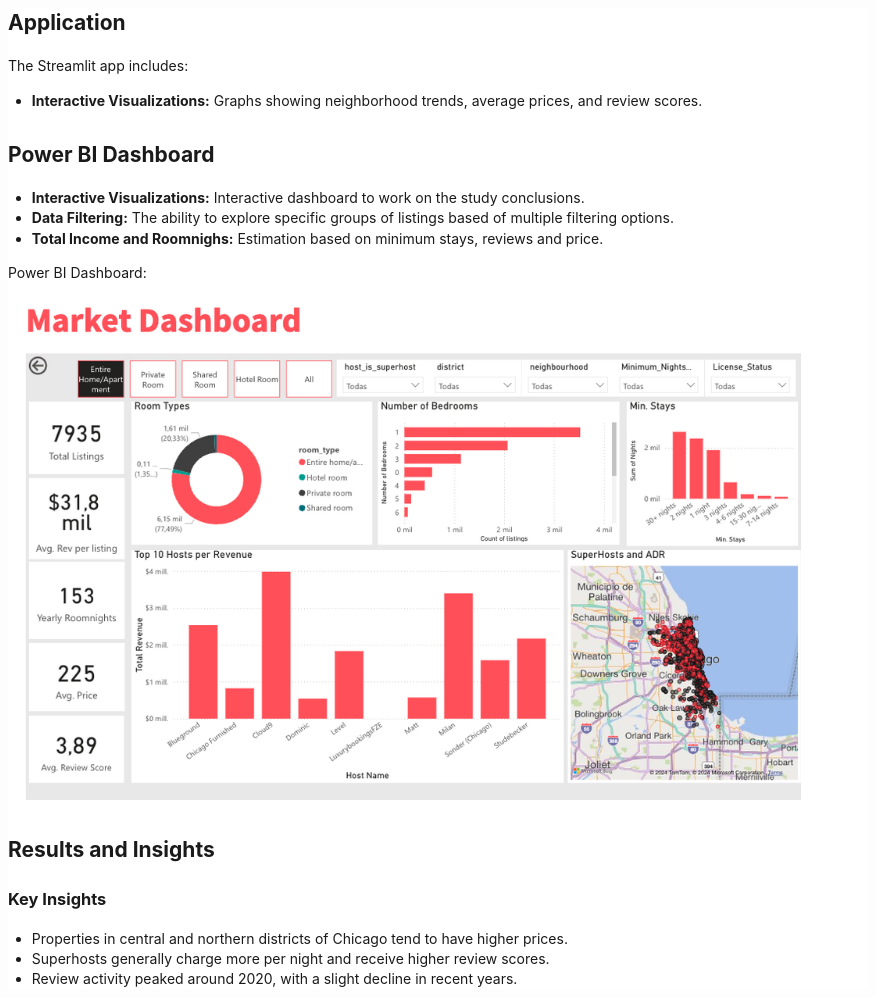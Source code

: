 ## Application
The Streamlit app includes:
- **Interactive Visualizations:** Graphs showing neighborhood trends, average prices, and review scores.


## Power BI Dashboard
- **Interactive Visualizations:**  Interactive dashboard to work on the study conclusions.
- **Data Filtering:** The ability to explore specific groups of listings based of multiple filtering options.
- **Total Income and Roomnighs:** Estimation based on minimum stays, reviews and price.

Power BI Dashboard:

<img src="img/dashboard.png" alt="Market Dashboard" width="800"/>


## Results and Insights
### Key Insights
- Properties in central and northern districts of Chicago tend to have higher prices.
- Superhosts generally charge more per night and receive higher review scores.
- Review activity peaked around 2020, with a slight decline in recent years.
